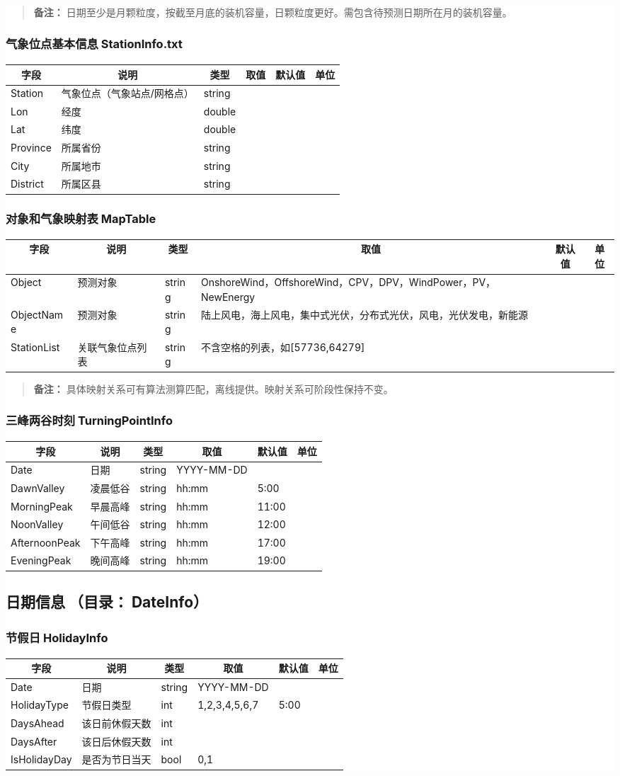 > **备注：** 日期至少是月颗粒度，按截至月底的装机容量，日颗粒度更好。需包含待预测日期所在月的装机容量。

### 气象位点基本信息 StationInfo.txt

| 字段     | 说明                        | 类型   | 取值 | 默认值 | 单位 |
| -------- | --------------------------- | ------ | ---- | ------ | ---- |
| Station  | 气象位点（气象站点/网格点） | string |      |        |      |
| Lon      | 经度                        | double |      |        |      |
| Lat      | 纬度                        | double |      |        |      |
| Province | 所属省份                    | string |      |        |      |
| City     | 所属地市                    | string |      |        |      |
| District | 所属区县                    | string |      |        |      |

### 对象和气象映射表 MapTable

| 字段        | 说明             | 类型   | 取值                                                               | 默认值 | 单位 |
| ----------- | ---------------- | ------ | ------------------------------------------------------------------ | ------ | ---- |
| Object      | 预测对象         | string | OnshoreWind，OffshoreWind，CPV，DPV，WindPower，PV，NewEnergy      |        |      |
| ObjectName  | 预测对象         | string | 陆上风电，海上风电，集中式光伏，分布式光伏，风电，光伏发电，新能源 |        |      |
| StationList | 关联气象位点列表 | string | 不含空格的列表，如[57736,64279]                                    |        |      |

> **备注：** 具体映射关系可有算法测算匹配，离线提供。映射关系可阶段性保持不变。

### 三峰两谷时刻 TurningPointInfo

| 字段          | 说明     | 类型   | 取值       | 默认值 | 单位 |
| ------------- | -------- | ------ | ---------- | ------ | ---- |
| Date          | 日期     | string | YYYY-MM-DD |        |      |
| DawnValley    | 凌晨低谷 | string | hh:mm      | 5:00   |      |
| MorningPeak   | 早晨高峰 | string | hh:mm      | 11:00  |      |
| NoonValley    | 午间低谷 | string | hh:mm      | 12:00  |      |
| AfternoonPeak | 下午高峰 | string | hh:mm      | 17:00  |      |
| EveningPeak   | 晚间高峰 | string | hh:mm      | 19:00  |      |

## 日期信息 （目录： DateInfo）

### 节假日 HolidayInfo

| 字段         | 说明           | 类型   | 取值          | 默认值 | 单位 |
| ------------ | -------------- | ------ | ------------- | ------ | ---- |
| Date         | 日期           | string | YYYY-MM-DD    |        |      |
| HolidayType  | 节假日类型     | int    | 1,2,3,4,5,6,7 | 5:00   |      |
| DaysAhead    | 该日前休假天数 | int    |               |        |      |
| DaysAfter    | 该日后休假天数 | int    |               |        |      |
| IsHolidayDay | 是否为节日当天 | bool   | 0,1           |        |      |
